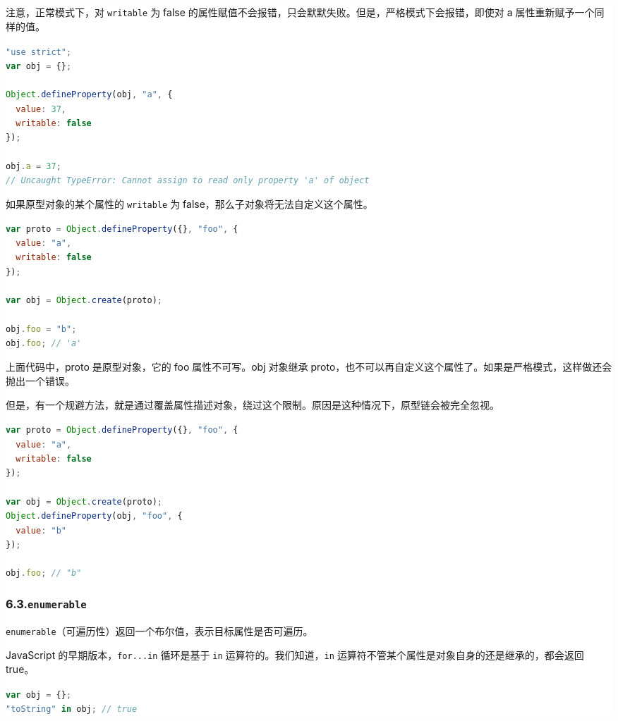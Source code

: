 注意，正常模式下，对 `writable` 为 false 的属性赋值不会报错，只会默默失败。但是，严格模式下会报错，即使对 a 属性重新赋予一个同样的值。

```javascript
"use strict";
var obj = {};

Object.defineProperty(obj, "a", {
  value: 37,
  writable: false
});

obj.a = 37;
// Uncaught TypeError: Cannot assign to read only property 'a' of object
```

如果原型对象的某个属性的 `writable` 为 false，那么子对象将无法自定义这个属性。

```javascript
var proto = Object.defineProperty({}, "foo", {
  value: "a",
  writable: false
});

var obj = Object.create(proto);

obj.foo = "b";
obj.foo; // 'a'
```

上面代码中，proto 是原型对象，它的 foo 属性不可写。obj 对象继承 proto，也不可以再自定义这个属性了。如果是严格模式，这样做还会抛出一个错误。

但是，有一个规避方法，就是通过覆盖属性描述对象，绕过这个限制。原因是这种情况下，原型链会被完全忽视。

```javascript
var proto = Object.defineProperty({}, "foo", {
  value: "a",
  writable: false
});

var obj = Object.create(proto);
Object.defineProperty(obj, "foo", {
  value: "b"
});

obj.foo; // "b"
```

### 6.3.`enumerable`

`enumerable`（可遍历性）返回一个布尔值，表示目标属性是否可遍历。

JavaScript 的早期版本，`for...in` 循环是基于 `in` 运算符的。我们知道，`in` 运算符不管某个属性是对象自身的还是继承的，都会返回 true。

```javascript
var obj = {};
"toString" in obj; // true
```

